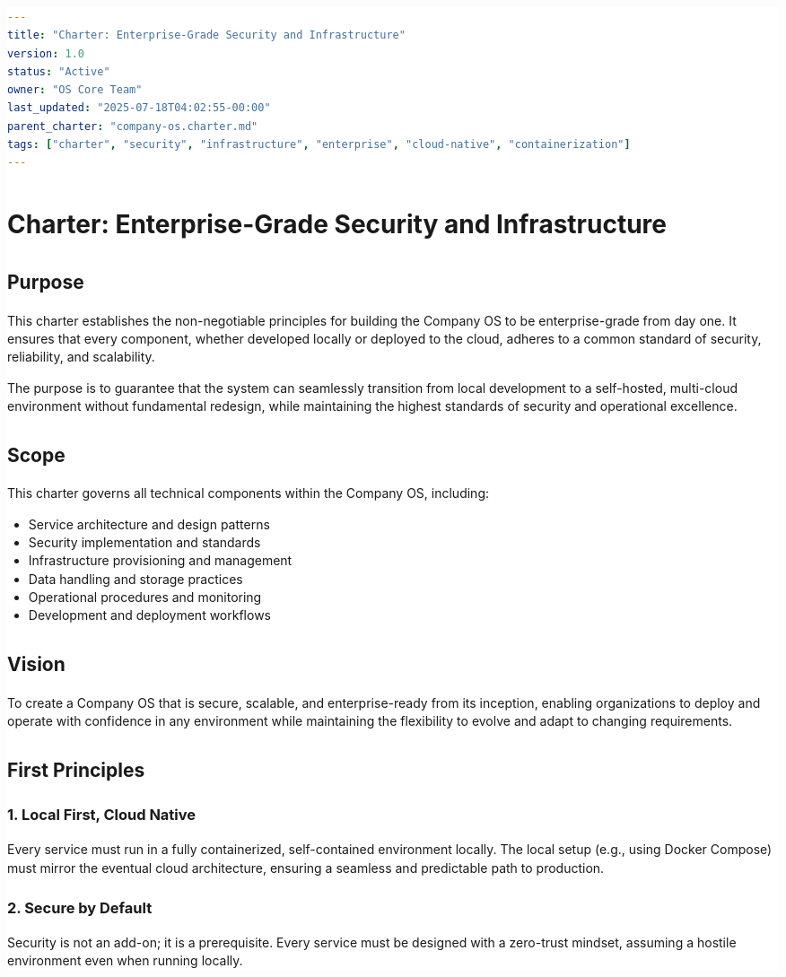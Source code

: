 ```yaml
---
title: "Charter: Enterprise-Grade Security and Infrastructure"
version: 1.0
status: "Active"
owner: "OS Core Team"
last_updated: "2025-07-18T04:02:55-00:00"
parent_charter: "company-os.charter.md"
tags: ["charter", "security", "infrastructure", "enterprise", "cloud-native", "containerization"]
---
```


# **Charter: Enterprise-Grade Security and Infrastructure**

## **Purpose**

This charter establishes the non-negotiable principles for building the Company OS to be enterprise-grade from day one. It ensures that every component, whether developed locally or deployed to the cloud, adheres to a common standard of security, reliability, and scalability.

The purpose is to guarantee that the system can seamlessly transition from local development to a self-hosted, multi-cloud environment without fundamental redesign, while maintaining the highest standards of security and operational excellence.

## **Scope**

This charter governs all technical components within the Company OS, including:
- Service architecture and design patterns
- Security implementation and standards
- Infrastructure provisioning and management
- Data handling and storage practices
- Operational procedures and monitoring
- Development and deployment workflows

## **Vision**

To create a Company OS that is secure, scalable, and enterprise-ready from its inception, enabling organizations to deploy and operate with confidence in any environment while maintaining the flexibility to evolve and adapt to changing requirements.

## **First Principles**

### **1. Local First, Cloud Native**
Every service must run in a fully containerized, self-contained environment locally. The local setup (e.g., using Docker Compose) must mirror the eventual cloud architecture, ensuring a seamless and predictable path to production.

### **2. Secure by Default**
Security is not an add-on; it is a prerequisite. Every service must be designed with a zero-trust mindset, assuming a hostile environment even when running locally.
